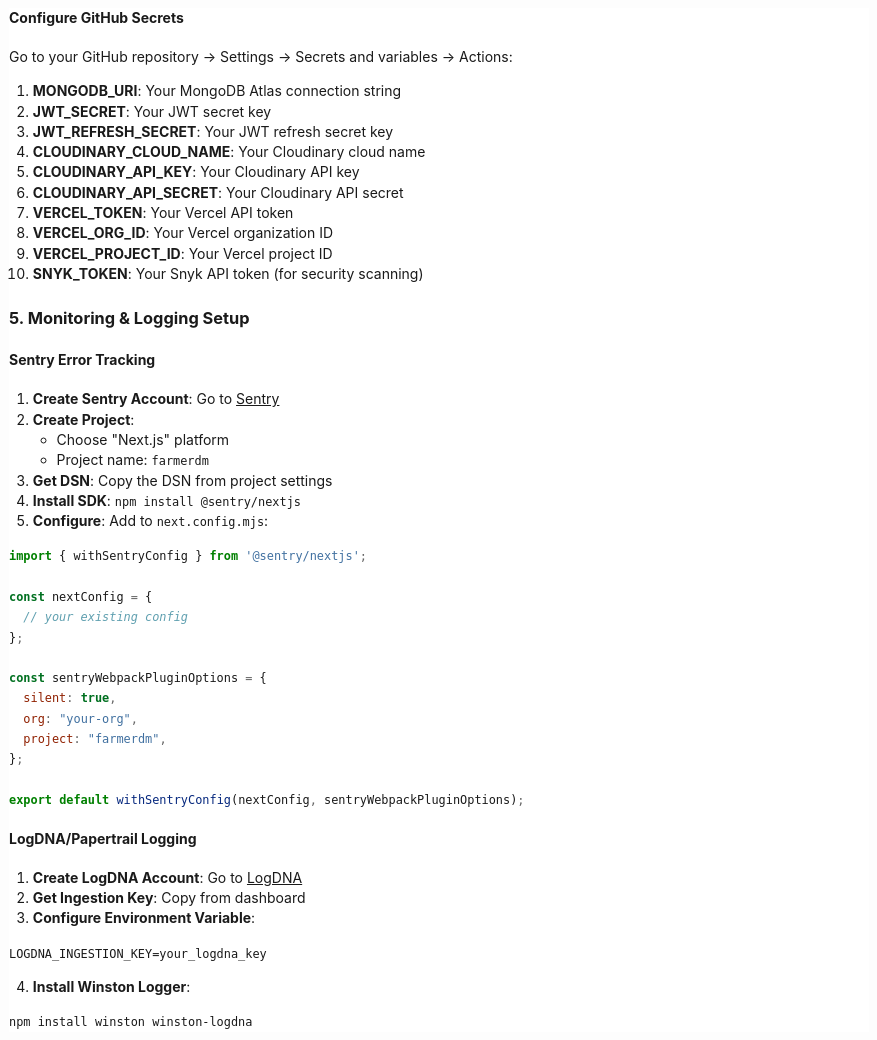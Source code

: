 #### Configure GitHub Secrets
Go to your GitHub repository → Settings → Secrets and variables → Actions:

1. **MONGODB_URI**: Your MongoDB Atlas connection string
2. **JWT_SECRET**: Your JWT secret key
3. **JWT_REFRESH_SECRET**: Your JWT refresh secret key
4. **CLOUDINARY_CLOUD_NAME**: Your Cloudinary cloud name
5. **CLOUDINARY_API_KEY**: Your Cloudinary API key
6. **CLOUDINARY_API_SECRET**: Your Cloudinary API secret
7. **VERCEL_TOKEN**: Your Vercel API token
8. **VERCEL_ORG_ID**: Your Vercel organization ID
9. **VERCEL_PROJECT_ID**: Your Vercel project ID
10. **SNYK_TOKEN**: Your Snyk API token (for security scanning)

### 5. Monitoring & Logging Setup

#### Sentry Error Tracking
1. **Create Sentry Account**: Go to [Sentry](https://sentry.io)
2. **Create Project**: 
   - Choose "Next.js" platform
   - Project name: `farmerdm`
3. **Get DSN**: Copy the DSN from project settings
4. **Install SDK**: `npm install @sentry/nextjs`
5. **Configure**: Add to `next.config.mjs`:

```javascript
import { withSentryConfig } from '@sentry/nextjs';

const nextConfig = {
  // your existing config
};

const sentryWebpackPluginOptions = {
  silent: true,
  org: "your-org",
  project: "farmerdm",
};

export default withSentryConfig(nextConfig, sentryWebpackPluginOptions);
```

#### LogDNA/Papertrail Logging
1. **Create LogDNA Account**: Go to [LogDNA](https://logdna.com)
2. **Get Ingestion Key**: Copy from dashboard
3. **Configure Environment Variable**:
```env
LOGDNA_INGESTION_KEY=your_logdna_key
```

4. **Install Winston Logger**:
```bash
npm install winston winston-logdna
```

